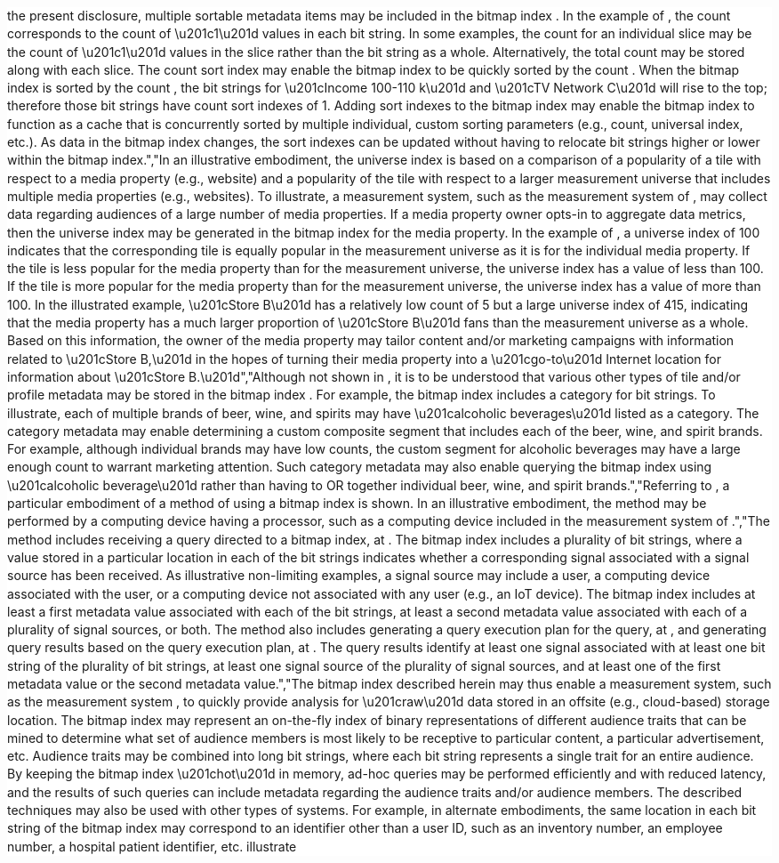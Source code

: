 the present disclosure, multiple sortable metadata items may be included in the bitmap index . In the example of , the count  corresponds to the count of \u201c1\u201d values in each bit string. In some examples, the count  for an individual slice may be the count of \u201c1\u201d values in the slice rather than the bit string as a whole. Alternatively, the total count  may be stored along with each slice. The count sort index  may enable the bitmap index  to be quickly sorted by the count . When the bitmap index  is sorted by the count , the bit strings for \u201cIncome 100-110 k\u201d and \u201cTV Network C\u201d will rise to the top; therefore those bit strings have count sort indexes of 1. Adding sort indexes to the bitmap index  may enable the bitmap index to function as a cache that is concurrently sorted by multiple individual, custom sorting parameters (e.g., count, universal index, etc.). As data in the bitmap index changes, the sort indexes can be updated without having to relocate bit strings higher or lower within the bitmap index.","In an illustrative embodiment, the universe index  is based on a comparison of a popularity of a tile with respect to a media property (e.g., website) and a popularity of the tile with respect to a larger measurement universe that includes multiple media properties (e.g., websites). To illustrate, a measurement system, such as the measurement system  of , may collect data regarding audiences of a large number of media properties. If a media property owner opts-in to aggregate data metrics, then the universe index  may be generated in the bitmap index for the media property. In the example of , a universe index of 100 indicates that the corresponding tile is equally popular in the measurement universe as it is for the individual media property. If the tile is less popular for the media property than for the measurement universe, the universe index has a value of less than 100. If the tile is more popular for the media property than for the measurement universe, the universe index has a value of more than 100. In the illustrated example, \u201cStore B\u201d has a relatively low count of 5 but a large universe index of 415, indicating that the media property has a much larger proportion of \u201cStore B\u201d fans than the measurement universe as a whole. Based on this information, the owner of the media property may tailor content and\/or marketing campaigns with information related to \u201cStore B,\u201d in the hopes of turning their media property into a \u201cgo-to\u201d Internet location for information about \u201cStore B.\u201d","Although not shown in , it is to be understood that various other types of tile and\/or profile metadata may be stored in the bitmap index . For example, the bitmap index  includes a category for bit strings. To illustrate, each of multiple brands of beer, wine, and spirits may have \u201calcoholic beverages\u201d listed as a category. The category metadata may enable determining a custom composite segment that includes each of the beer, wine, and spirit brands. For example, although individual brands may have low counts, the custom segment for alcoholic beverages may have a large enough count to warrant marketing attention. Such category metadata may also enable querying the bitmap index  using \u201calcoholic beverage\u201d rather than having to OR together individual beer, wine, and spirit brands.","Referring to , a particular embodiment of a method  of using a bitmap index is shown. In an illustrative embodiment, the method  may be performed by a computing device having a processor, such as a computing device included in the measurement system  of .","The method  includes receiving a query directed to a bitmap index, at . The bitmap index includes a plurality of bit strings, where a value stored in a particular location in each of the bit strings indicates whether a corresponding signal associated with a signal source has been received. As illustrative non-limiting examples, a signal source may include a user, a computing device associated with the user, or a computing device not associated with any user (e.g., an IoT device). The bitmap index includes at least a first metadata value associated with each of the bit strings, at least a second metadata value associated with each of a plurality of signal sources, or both. The method also includes generating a query execution plan for the query, at , and generating query results based on the query execution plan, at . The query results identify at least one signal associated with at least one bit string of the plurality of bit strings, at least one signal source of the plurality of signal sources, and at least one of the first metadata value or the second metadata value.","The bitmap index described herein may thus enable a measurement system, such as the measurement system , to quickly provide analysis for \u201craw\u201d data stored in an offsite (e.g., cloud-based) storage location. The bitmap index may represent an on-the-fly index of binary representations of different audience traits that can be mined to determine what set of audience members is most likely to be receptive to particular content, a particular advertisement, etc. Audience traits may be combined into long bit strings, where each bit string represents a single trait for an entire audience. By keeping the bitmap index \u201chot\u201d in memory, ad-hoc queries may be performed efficiently and with reduced latency, and the results of such queries can include metadata regarding the audience traits and\/or audience members. The described techniques may also be used with other types of systems. For example, in alternate embodiments, the same location in each bit string of the bitmap index may correspond to an identifier other than a user ID, such as an inventory number, an employee number, a hospital patient identifier, etc.  illustrate